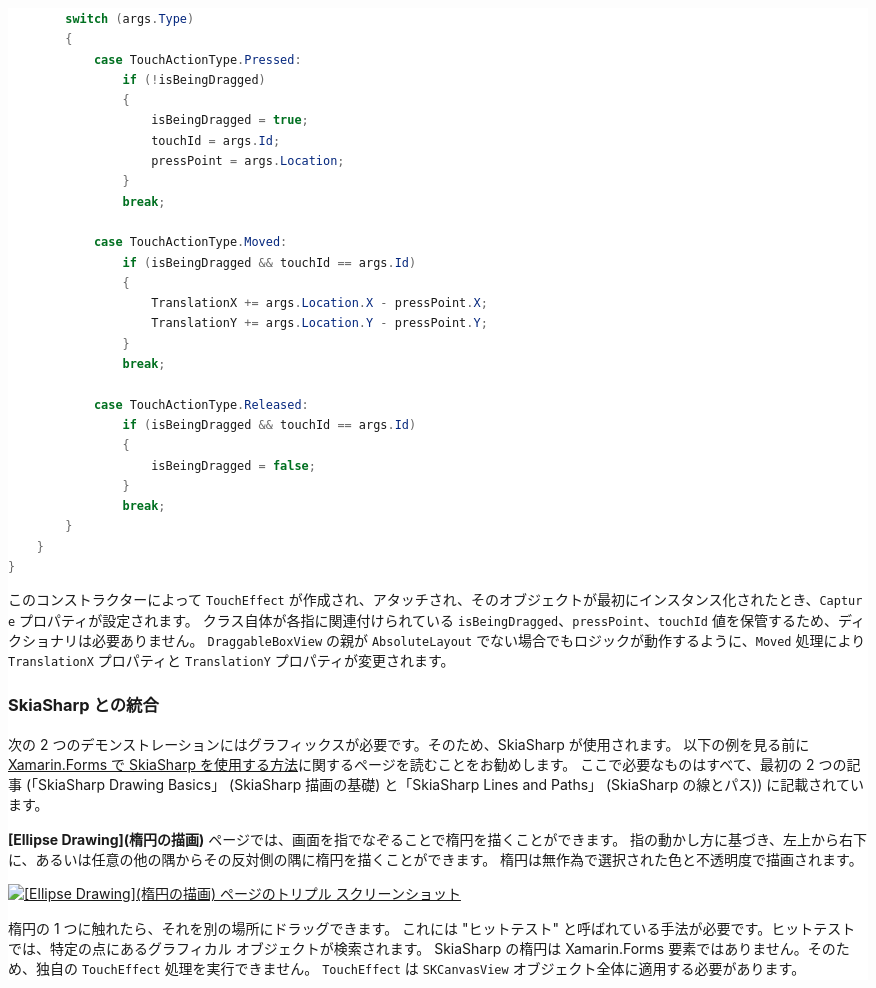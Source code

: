 ```csharp
        switch (args.Type)
        {
            case TouchActionType.Pressed:
                if (!isBeingDragged)
                {
                    isBeingDragged = true;
                    touchId = args.Id;
                    pressPoint = args.Location;
                }
                break;

            case TouchActionType.Moved:
                if (isBeingDragged && touchId == args.Id)
                {
                    TranslationX += args.Location.X - pressPoint.X;
                    TranslationY += args.Location.Y - pressPoint.Y;
                }
                break;

            case TouchActionType.Released:
                if (isBeingDragged && touchId == args.Id)
                {
                    isBeingDragged = false;
                }
                break;
        }
    }
}
```

このコンストラクターによって `TouchEffect` が作成され、アタッチされ、そのオブジェクトが最初にインスタンス化されたとき、`Capture` プロパティが設定されます。 クラス自体が各指に関連付けられている `isBeingDragged`、`pressPoint`、`touchId` 値を保管するため、ディクショナリは必要ありません。 `DraggableBoxView` の親が `AbsoluteLayout` でない場合でもロジックが動作するように、`Moved` 処理により `TranslationX` プロパティと `TranslationY` プロパティが変更されます。

### <a name="integrating-with-skiasharp"></a>SkiaSharp との統合

次の 2 つのデモンストレーションにはグラフィックスが必要です。そのため、SkiaSharp が使用されます。 以下の例を見る前に [Xamarin.Forms で SkiaSharp を使用する方法](~/xamarin-forms/user-interface/graphics/skiasharp/index.md)に関するページを読むことをお勧めします。 ここで必要なものはすべて、最初の 2 つの記事 (「SkiaSharp Drawing Basics」 (SkiaSharp 描画の基礎) と「SkiaSharp Lines and Paths」 (SkiaSharp の線とパス)) に記載されています。

**[Ellipse Drawing]\(楕円の描画\)** ページでは、画面を指でなぞることで楕円を描くことができます。 指の動かし方に基づき、左上から右下に、あるいは任意の他の隅からその反対側の隅に楕円を描くことができます。 楕円は無作為で選択された色と不透明度で描画されます。

[![[Ellipse Drawing]\(楕円の描画\) ページのトリプル スクリーンショット](touch-tracking-images/ellipsedrawing-small.png)](touch-tracking-images/ellipsedrawing-large.png#lightbox "[Ellipse Drawing]\(楕円の描画\) ページのトリプル スクリーンショット")

楕円の 1 つに触れたら、それを別の場所にドラッグできます。 これには "ヒットテスト" と呼ばれている手法が必要です。ヒットテストでは、特定の点にあるグラフィカル オブジェクトが検索されます。 SkiaSharp の楕円は Xamarin.Forms 要素ではありません。そのため、独自の `TouchEffect` 処理を実行できません。 `TouchEffect` は `SKCanvasView` オブジェクト全体に適用する必要があります。

